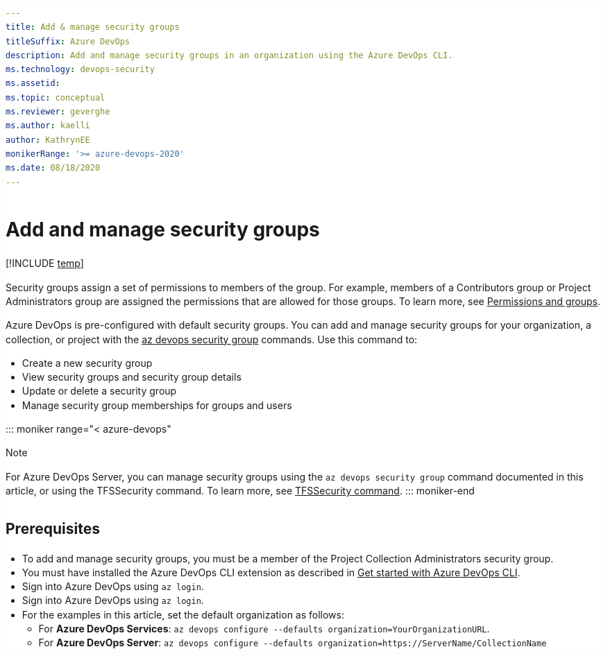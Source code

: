 ```yaml
---
title: Add & manage security groups
titleSuffix: Azure DevOps
description: Add and manage security groups in an organization using the Azure DevOps CLI.  
ms.technology: devops-security
ms.assetid: 
ms.topic: conceptual
ms.reviewer: geverghe 
ms.author: kaelli
author: KathrynEE
monikerRange: '>= azure-devops-2020'
ms.date: 08/18/2020
---
```


# Add and manage security groups

[!INCLUDE [temp](../../includes/version-cloud-plus-2020.md)]  

Security groups assign a set of permissions to members of the group. For example, members of a Contributors group or Project Administrators group are assigned the permissions that are allowed for those groups. To learn more, see [Permissions and groups](permissions.md).

Azure DevOps is pre-configured with default security groups. You can add and manage security groups for your organization, a collection, or project with the [az devops security group](/cli/azure/ext/azure-devops/devops/security/group) commands. Use this command to:

- Create a new security group
- View security groups and security group details
- Update or delete a security group
- Manage security group memberships for groups and users

::: moniker range="< azure-devops"
> [!NOTE]
> For Azure DevOps Server, you can manage security groups using the `az devops security group` command documented in this article, or using the TFSSecurity command.  To learn more, see [TFSSecurity command](/azure/devops/server/command-line/tfssecurity-cmd).
::: moniker-end

## Prerequisites 

- To add and manage security groups, you must be a member of the Project Collection Administrators security group.  
- You must have installed the Azure DevOps CLI extension as described in [Get started with Azure DevOps CLI](../../cli/index.md).  
- Sign into Azure DevOps using `az login`.  
- Sign into Azure DevOps using `az login`.  
- For the examples in this article, set the default organization as follows: 
    - For **Azure DevOps Services**:  `az devops configure --defaults organization=YourOrganizationURL`.  
    - For **Azure DevOps Server**: `az devops configure --defaults organization=https://ServerName/CollectionName` 
